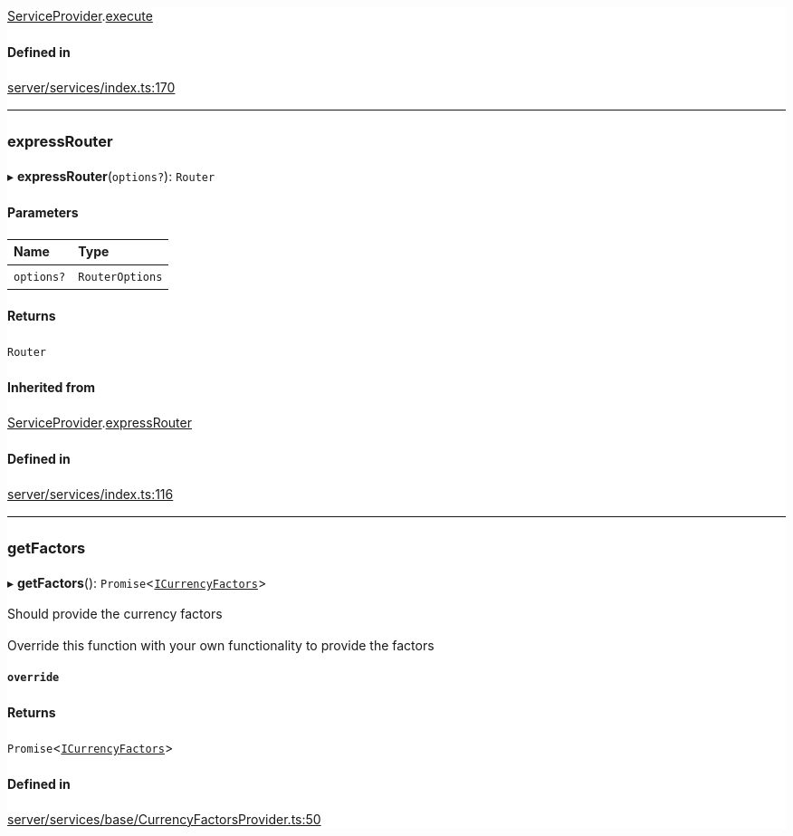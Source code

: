 [ServiceProvider](server_services.ServiceProvider.md).[execute](server_services.ServiceProvider.md#execute)

#### Defined in

[server/services/index.ts:170](https://github.com/onzag/itemize/blob/f2db74a5/server/services/index.ts#L170)

___

### expressRouter

▸ **expressRouter**(`options?`): `Router`

#### Parameters

| Name | Type |
| :------ | :------ |
| `options?` | `RouterOptions` |

#### Returns

`Router`

#### Inherited from

[ServiceProvider](server_services.ServiceProvider.md).[expressRouter](server_services.ServiceProvider.md#expressrouter)

#### Defined in

[server/services/index.ts:116](https://github.com/onzag/itemize/blob/f2db74a5/server/services/index.ts#L116)

___

### getFactors

▸ **getFactors**(): `Promise`<[`ICurrencyFactors`](../interfaces/server_services_base_CurrencyFactorsProvider.ICurrencyFactors.md)\>

Should provide the currency factors

Override this function with your own functionality to provide
the factors

**`override`**

#### Returns

`Promise`<[`ICurrencyFactors`](../interfaces/server_services_base_CurrencyFactorsProvider.ICurrencyFactors.md)\>

#### Defined in

[server/services/base/CurrencyFactorsProvider.ts:50](https://github.com/onzag/itemize/blob/f2db74a5/server/services/base/CurrencyFactorsProvider.ts#L50)

